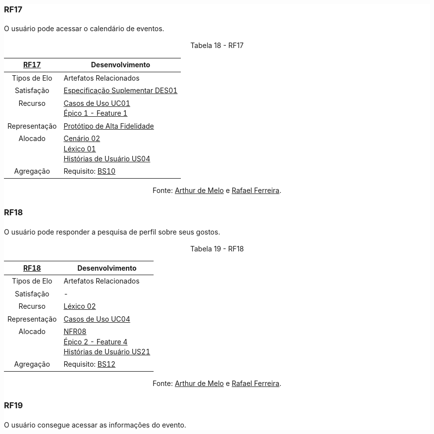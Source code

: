 ### RF17

O usuário pode acessar o calendário de eventos.

<center>

Tabela 18 - RF17

| [RF17](https://requisitos-de-software.github.io/2023.1-BilheteriaDigital/elicitacao/requisitos_elicitados/#requisitos-funcionais)     | Desenvolvimento |
| :----------------------: | -------------------- |
| Tipos de Elo | Artefatos Relacionados |
| Satisfação | [Especificação Suplementar DES01](https://requisitos-de-software.github.io/2023.1-BilheteriaDigital/modelagem/especificacao-suplementar/#desempenho) |
| Recurso | [Casos de Uso UC01](https://requisitos-de-software.github.io/2023.1-BilheteriaDigital/modelagem/useCase/#especializacao-dos-casos-de-uso) <br>  [Épico 1 - Feature 1](https://requisitos-de-software.github.io/2023.1-BilheteriaDigital/modelagem/agil/backlog/#metodologia) |
| Representação | [Protótipo de Alta Fidelidade](https://www.figma.com/proto/CSsRpoXBR0BWWojN1ZrDn0/Protótipo-de-Alta-FIdelidade?page-id=0%3A1&type=design&node-id=107-1118&viewport=29390%2C34193%2C3.02&scaling=min-zoom&starting-point-node-id=107%3A1118&show-proto-sidebar=1) |
| Alocado | [Cenário 02](https://requisitos-de-software.github.io/2023.1-BilheteriaDigital/modelagem/cenarios/#cenario-2) <br> [Léxico 01](https://requisitos-de-software.github.io/2023.1-BilheteriaDigital/modelagem/lexicos/#l01-filtrar-eventos) <br> [Histórias de Usuário US04](https://requisitos-de-software.github.io/2023.1-BilheteriaDigital/modelagem/agil/historia-de-usuario/#us04) |
| Agregação | Requisito: <a href="../../elicitacao/tecnicas/brainstorming/#anchor_BS">BS10</a> |

Fonte: [Arthur de Melo](https://github.com/arthurmlv) e [Rafael Ferreira](https://github.com/RafaelCLG0).

</center>

### RF18

O usuário pode responder a pesquisa de perfil sobre seus gostos.

<center>

Tabela 19 - RF18

| [RF18](https://requisitos-de-software.github.io/2023.1-BilheteriaDigital/elicitacao/requisitos_elicitados/#requisitos-funcionais)     | Desenvolvimento |
| :----------------------: | -------------------- |
| Tipos de Elo | Artefatos Relacionados |
| Satisfação | - |
| Recurso | [Léxico 02](https://requisitos-de-software.github.io/2023.1-BilheteriaDigital/modelagem/lexicos/#l02-sugestoes-de-eventos) |
| Representação | [Casos de Uso UC04](https://requisitos-de-software.github.io/2023.1-BilheteriaDigital/modelagem/useCase/#especializacao-dos-casos-de-uso) |
| Alocado | [NFR08](https://requisitos-de-software.github.io/2023.1-BilheteriaDigital/modelagem/agil/nfrframework/#requisitos-nao-funcionais) <br> [Épico 2 - Feature 4](https://requisitos-de-software.github.io/2023.1-BilheteriaDigital/modelagem/agil/backlog/#metodologia) <br> [Histórias de Usuário US21](https://requisitos-de-software.github.io/2023.1-BilheteriaDigital/modelagem/agil/historia-de-usuario/#us21) |
| Agregação | Requisito: <a href="../../elicitacao/tecnicas/brainstorming/#anchor_BS">BS12</a> |

Fonte: [Arthur de Melo](https://github.com/arthurmlv) e [Rafael Ferreira](https://github.com/RafaelCLG0).

</center>

### RF19

O usuário consegue acessar as informações do evento.
